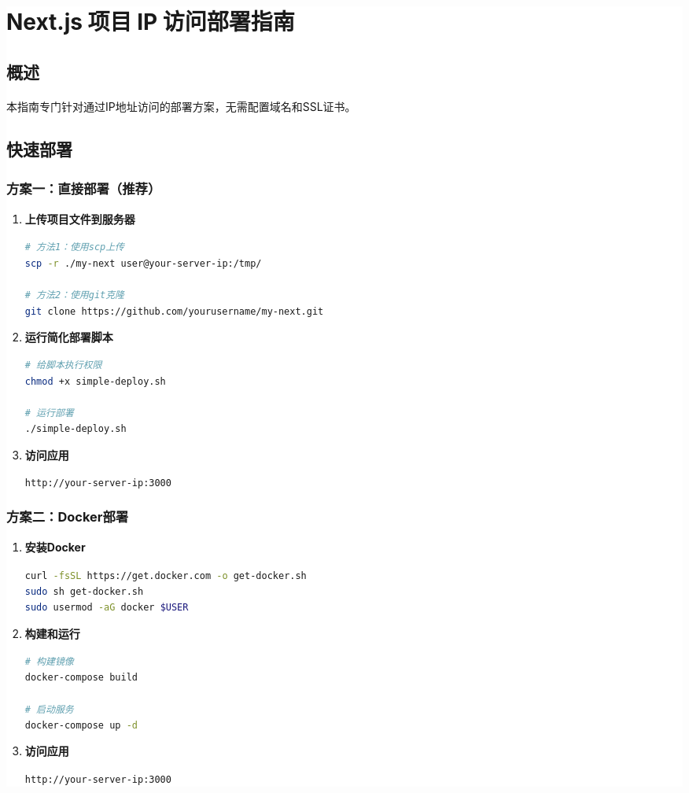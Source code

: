 # Next.js 项目 IP 访问部署指南

## 概述

本指南专门针对通过IP地址访问的部署方案，无需配置域名和SSL证书。

## 快速部署

### 方案一：直接部署（推荐）

1. **上传项目文件到服务器**
   ```bash
   # 方法1：使用scp上传
   scp -r ./my-next user@your-server-ip:/tmp/
   
   # 方法2：使用git克隆
   git clone https://github.com/yourusername/my-next.git
   ```

2. **运行简化部署脚本**
   ```bash
   # 给脚本执行权限
   chmod +x simple-deploy.sh
   
   # 运行部署
   ./simple-deploy.sh
   ```

3. **访问应用**
   ```
   http://your-server-ip:3000
   ```

### 方案二：Docker部署

1. **安装Docker**
   ```bash
   curl -fsSL https://get.docker.com -o get-docker.sh
   sudo sh get-docker.sh
   sudo usermod -aG docker $USER
   ```

2. **构建和运行**
   ```bash
   # 构建镜像
   docker-compose build
   
   # 启动服务
   docker-compose up -d
   ```

3. **访问应用**
   ```
   http://your-server-ip:3000
   ```
